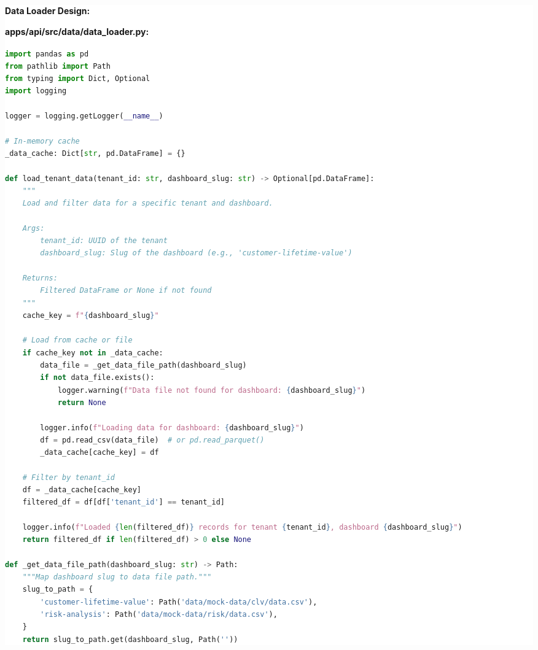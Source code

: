 **Data Loader Design:**

**apps/api/src/data/data_loader.py:**
```python
import pandas as pd
from pathlib import Path
from typing import Dict, Optional
import logging

logger = logging.getLogger(__name__)

# In-memory cache
_data_cache: Dict[str, pd.DataFrame] = {}

def load_tenant_data(tenant_id: str, dashboard_slug: str) -> Optional[pd.DataFrame]:
    """
    Load and filter data for a specific tenant and dashboard.

    Args:
        tenant_id: UUID of the tenant
        dashboard_slug: Slug of the dashboard (e.g., 'customer-lifetime-value')

    Returns:
        Filtered DataFrame or None if not found
    """
    cache_key = f"{dashboard_slug}"

    # Load from cache or file
    if cache_key not in _data_cache:
        data_file = _get_data_file_path(dashboard_slug)
        if not data_file.exists():
            logger.warning(f"Data file not found for dashboard: {dashboard_slug}")
            return None

        logger.info(f"Loading data for dashboard: {dashboard_slug}")
        df = pd.read_csv(data_file)  # or pd.read_parquet()
        _data_cache[cache_key] = df

    # Filter by tenant_id
    df = _data_cache[cache_key]
    filtered_df = df[df['tenant_id'] == tenant_id]

    logger.info(f"Loaded {len(filtered_df)} records for tenant {tenant_id}, dashboard {dashboard_slug}")
    return filtered_df if len(filtered_df) > 0 else None

def _get_data_file_path(dashboard_slug: str) -> Path:
    """Map dashboard slug to data file path."""
    slug_to_path = {
        'customer-lifetime-value': Path('data/mock-data/clv/data.csv'),
        'risk-analysis': Path('data/mock-data/risk/data.csv'),
    }
    return slug_to_path.get(dashboard_slug, Path(''))
```
